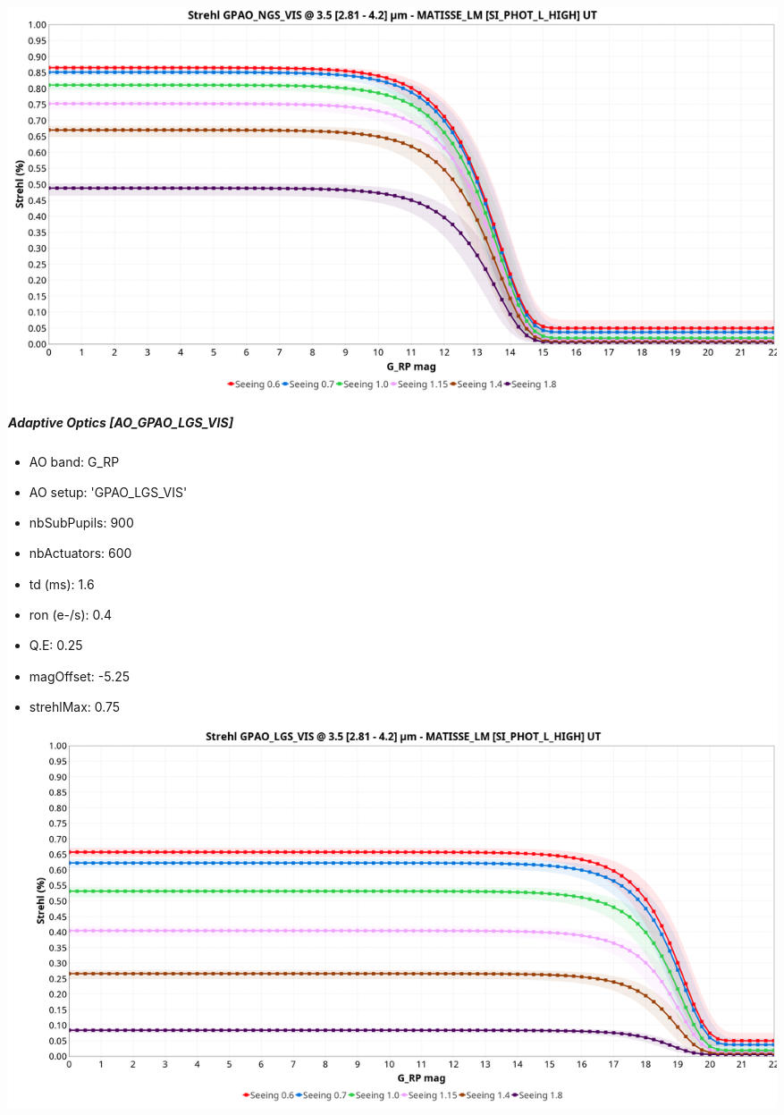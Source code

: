   ![MATISSE_LM [SI_PHOT_L_HIGH] UT (GPAO_NGS_VIS) Strehl ratio L vs G_RP mag](MATISSE_LM_SI_PHOT_L_HIGH_UT_GPAO_NGS_VIS_Strehl_ratio_L_vs_G_RP_mag.png)


##### Adaptive Optics [AO_GPAO_LGS_VIS]

- AO band: G_RP

- AO setup: 'GPAO_LGS_VIS'

- nbSubPupils: 900
- nbActuators: 600
- td (ms):     1.6
- ron (e-/s):  0.4
- Q.E:         0.25
- magOffset:   -5.25
- strehlMax:   0.75

  ![MATISSE_LM [SI_PHOT_L_HIGH] UT (GPAO_LGS_VIS) Strehl ratio L vs G_RP mag](MATISSE_LM_SI_PHOT_L_HIGH_UT_GPAO_LGS_VIS_Strehl_ratio_L_vs_G_RP_mag.png)
